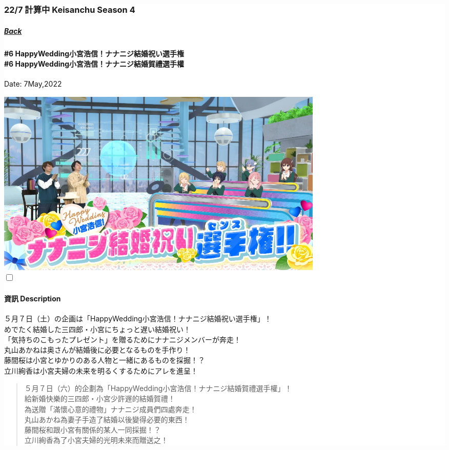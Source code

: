 ### 22/7 計算中 Keisanchu Season 4
##### [Back](../227Keisanchu_S4.md)

#### #6 HappyWedding小宮浩信！ナナニジ結婚祝い選手権<br>#6 HappyWedding小宮浩信！ナナニジ結婚賀禮選手權<br>
Date: 7May,2022

<img src="../../../../Img/227Keisanchu/20220507_S4Ep06.jpg" width="70%">

<section class="accordion">
  <input type="checkbox" name="collapse" id="handle1">
  <h4 class="handle">
    <label for="handle1">
    資訊 Description
    </label>
  </h4>
  
  <div class="content">
    <p>
５月７日（土）の企画は「HappyWedding小宮浩信！ナナニジ結婚祝い選手権」！<br>
めでたく結婚した三四郎・小宮にちょっと遅い結婚祝い！<br>
「気持ちのこもったプレゼント」を贈るためにナナニジメンバーが奔走！<br>
丸山あかねは奥さんが結婚後に必要となるものを手作り！<br>
藤間桜は小宮とゆかりのある人物と一緒にあるものを採掘！？<br>
立川絢香は小宮夫婦の未来を明るくするためにアレを進呈！<br>
<blockquote>
５月７日（六）的企劃為「HappyWedding小宮浩信！ナナニジ結婚賀禮選手權」！<br>
給新婚快樂的三四郎・小宮少許遟的結婚賀禮！<br>
為送贈「滿懷心意的禮物」ナナニジ成員們四處奔走！<br>
丸山あかね為妻子手造了結婚以後變得必要的東西！<br>
藤間桜和跟小宮有關係的某人一同採掘！？<br>
立川絢香為了小宮夫婦的光明未來而贈送之！<br>
</blockquote>
</p>  
  </div>
</section>
